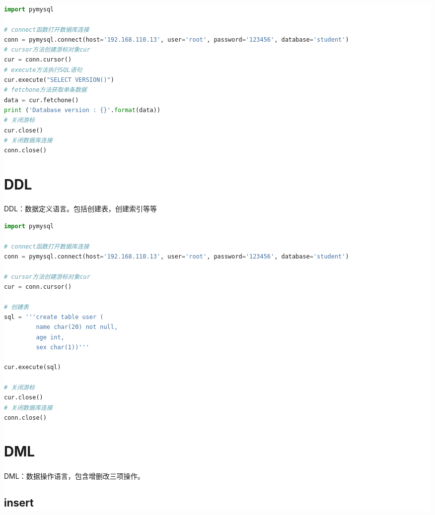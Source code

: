 ```python
import pymysql

# connect函数打开数据库连接
conn = pymysql.connect(host='192.168.110.13', user='root', password='123456', database='student')
# cursor方法创建游标对象cur
cur = conn.cursor()
# execute方法执行SQL语句
cur.execute("SELECT VERSION()")
# fetchone方法获取单条数据
data = cur.fetchone()
print ('Database version : {}'.format(data))
# 关闭游标
cur.close()
# 关闭数据库连接
conn.close()
```



# DDL

DDL：数据定义语言。包括创建表，创建索引等等

```python
import pymysql

# connect函数打开数据库连接
conn = pymysql.connect(host='192.168.110.13', user='root', password='123456', database='student')

# cursor方法创建游标对象cur
cur = conn.cursor()

# 创建表
sql = '''create table user (
         name char(20) not null,
         age int,  
         sex char(1))'''

cur.execute(sql)

# 关闭游标
cur.close()
# 关闭数据库连接
conn.close()
```

# DML

DML：数据操作语言，包含增删改三项操作。

## insert
